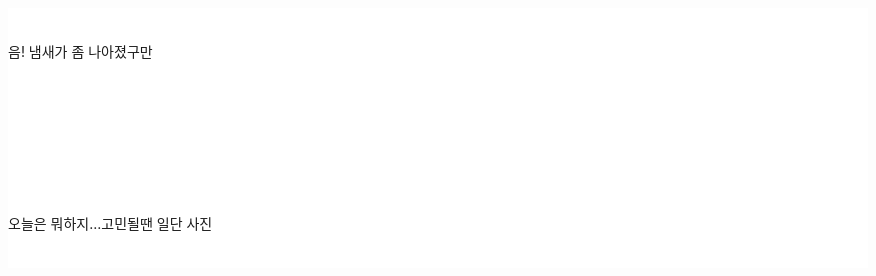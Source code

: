 <div class="se-module se-module-text"><p class="se-text-paragraph se-text-paragraph-align-" id="SE-1bf78dd3-9a6a-11e9-a1c6-47f80d19285b" style=""><span class="se-fs- se-ff-" id="SE-c4e8e917-9a6a-11e9-a1c6-f5cf11d27c44" style="">​</span></p><p class="se-text-paragraph se-text-paragraph-align-" id="SE-1bf78dd4-9a6a-11e9-a1c6-c1f6588c7643" style=""><span class="se-fs- se-ff-" id="SE-c4e8e918-9a6a-11e9-a1c6-9bb28b949ec3" style="">음! 냄새가 좀 나아졌구만</span></p><p class="se-text-paragraph se-text-paragraph-align-" id="SE-1bf78dd5-9a6a-11e9-a1c6-b111e262aea2" style=""><span class="se-fs- se-ff-" id="SE-c4e8e919-9a6a-11e9-a1c6-51beaaf51ee7" style="">​</span></p><p class="se-text-paragraph se-text-paragraph-align-" id="SE-1bf78dd6-9a6a-11e9-a1c6-9faecb587402" style=""><span class="se-fs- se-ff-" id="SE-c4e9102a-9a6a-11e9-a1c6-1346bb4de451" style="">​</span></p><p class="se-text-paragraph se-text-paragraph-align-" id="SE-1bf78dd7-9a6a-11e9-a1c6-418987ce45cd" style=""><span class="se-fs- se-ff-" id="SE-c4e9102b-9a6a-11e9-a1c6-496329360b1e" style="">​</span></p><p class="se-text-paragraph se-text-paragraph-align-" id="SE-1bf78dd8-9a6a-11e9-a1c6-edbbe2b7bf30" style=""><span class="se-fs- se-ff-" id="SE-c4e9102c-9a6a-11e9-a1c6-19192453bb9f" style="">​</span></p><p class="se-text-paragraph se-text-paragraph-align-" id="SE-0c2cf2a2-9a64-11e9-a1c6-e97b57f56429" style=""><span class="se-fs- se-ff-" id="SE-c4e9102d-9a6a-11e9-a1c6-bf25abfd286d" style="">오늘은 뭐하지...고민될땐 일단 사진</span></p></div>
</div>
</div>
</div> <div class="se-component se-image se-l-default" id="SE-7abbbf2e-9a4b-11e9-a1c6-4fc3c97de172">
<div class="se-component-content se-component-content-fit">
<div class="se-section se-section-image se-l-default se-section-align-">
<a class="se-module se-module-image __se_image_link __se_link" data-linkdata='{"id" : "SE-7abbbf2e-9a4b-11e9-a1c6-4fc3c97de172", "src" : "https://postfiles.pstatic.net/MjAxOTA2MjlfOTUg/MDAxNTYxNzk5MzYyODAy.vTeA9Cy2bzty8IUtZ0mhLE-zC19ywnJILq95JCPBqp8g.-RSrsf3tk1bBgSnR1e1w_HN56F-amFDNMYeiTF4loYgg.JPEG.dls32208/20190629_095118.jpg", "linkUse" : "false", "link" : ""}' data-linktype="img" href="#" onclick="return false;" style=" ">
<img alt="" class="se-image-resource" data-height="506" data-lazy-src="https://postfiles.pstatic.net/MjAxOTA2MjlfOTUg/MDAxNTYxNzk5MzYyODAy.vTeA9Cy2bzty8IUtZ0mhLE-zC19ywnJILq95JCPBqp8g.-RSrsf3tk1bBgSnR1e1w_HN56F-amFDNMYeiTF4loYgg.JPEG.dls32208/20190629_095118.jpg?type=w966" data-width="900" src="https://raw.githubusercontent.com/rage147-OwO/rage147-OwO.github.io/master/_images/images/2023-01-18국종 7일차 오늘은 관광객!/1.jpg">
</a> </div>
</div>
</div> <div class="se-component se-text se-l-default" id="SE-d637b352-9a4b-11e9-a1c6-9929a7527116">
<div class="se-component-content">
<div class="se-section se-section-text se-l-default">